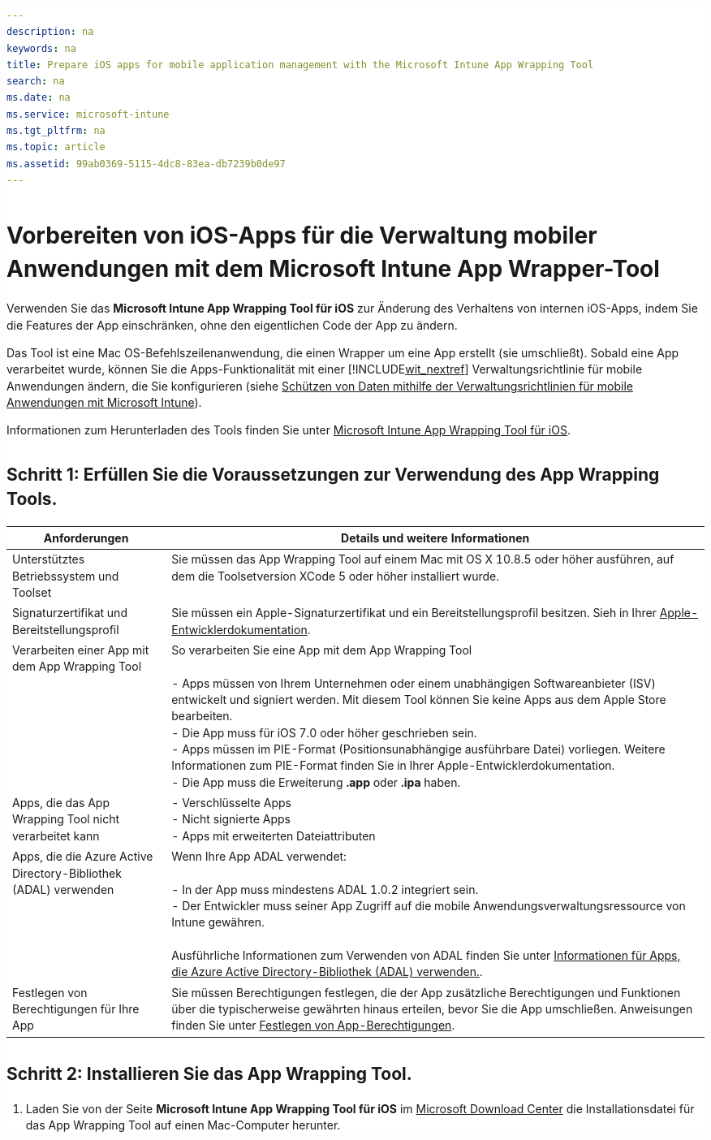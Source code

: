 ```yaml
---
description: na
keywords: na
title: Prepare iOS apps for mobile application management with the Microsoft Intune App Wrapping Tool
search: na
ms.date: na
ms.service: microsoft-intune
ms.tgt_pltfrm: na
ms.topic: article
ms.assetid: 99ab0369-5115-4dc8-83ea-db7239b0de97
---
```

# Vorbereiten von iOS-Apps f&#252;r die Verwaltung mobiler Anwendungen mit dem Microsoft Intune App Wrapper-Tool
Verwenden Sie das **Microsoft Intune App Wrapping Tool für iOS** zur Änderung des Verhaltens von internen iOS-Apps, indem Sie die Features der App einschränken, ohne den eigentlichen Code der App zu ändern.

Das Tool ist eine Mac OS-Befehlszeilenanwendung, die einen Wrapper um eine App erstellt (sie umschließt). Sobald eine App verarbeitet wurde, können Sie die Apps-Funktionalität mit einer [!INCLUDE[wit_nextref](../Token/wit_nextref_md.md)] Verwaltungsrichtlinie für mobile Anwendungen ändern, die Sie konfigurieren (siehe [Schützen von Daten mithilfe der Verwaltungsrichtlinien für mobile Anwendungen mit Microsoft Intune](../Topic/Configure_and_deploy_mobile_application_management_policies_in_the_Microsoft_Intune_console.md)).

Informationen zum Herunterladen des Tools finden Sie unter [Microsoft Intune App Wrapping Tool für iOS](http://www.microsoft.com/en-us/download/details.aspx?id=45218).

## <a name="BKMK_Prereq"></a>Schritt 1: Erfüllen Sie die Voraussetzungen zur Verwendung des App Wrapping Tools.

|Anforderungen|Details und weitere Informationen|
|-----------------|-------------------------------------|
|Unterstütztes Betriebssystem und Toolset|Sie müssen das App Wrapping Tool auf einem Mac mit OS X 10.8.5 oder höher ausführen, auf dem die Toolsetversion XCode 5 oder höher installiert wurde.|
|Signaturzertifikat und Bereitstellungsprofil|Sie müssen ein Apple-Signaturzertifikat und ein Bereitstellungsprofil besitzen. Sieh in Ihrer [Apple-Entwicklerdokumentation](https://developer.apple.com/).|
|Verarbeiten einer App mit dem App Wrapping Tool|So verarbeiten Sie eine App mit dem App Wrapping Tool<br /><br />-   Apps müssen von Ihrem Unternehmen oder einem unabhängigen Softwareanbieter (ISV) entwickelt und signiert werden. Mit diesem Tool können Sie keine Apps aus dem Apple Store bearbeiten.<br />-   Die App muss für iOS 7.0 oder höher geschrieben sein.<br />-   Apps müssen im PIE-Format (Positionsunabhängige ausführbare Datei) vorliegen. Weitere Informationen zum PIE-Format finden Sie in Ihrer Apple-Entwicklerdokumentation.<br />-   Die App muss die Erweiterung **.app** oder **.ipa** haben.|
|Apps, die das App Wrapping Tool nicht verarbeitet kann|-   Verschlüsselte Apps<br />-   Nicht signierte Apps<br />-   Apps mit erweiterten Dateiattributen|
|Apps, die die Azure Active Directory-Bibliothek (ADAL) verwenden|Wenn Ihre App ADAL verwendet:<br /><br />-   In der App muss mindestens ADAL 1.0.2 integriert sein.<br />-   Der Entwickler muss seiner App Zugriff auf die mobile Anwendungsverwaltungsressource von Intune gewähren.<br /><br />Ausführliche Informationen zum Verwenden von ADAL finden Sie unter [Informationen für Apps, die Azure Active Directory-Bibliothek (ADAL) verwenden.](../Topic/Prepare_iOS_apps_for_mobile_application_management_with_the_Microsoft_Intune_App_Wrapping_Tool.md#BKMK_ADAL).|
|Festlegen von Berechtigungen für Ihre App|Sie müssen Berechtigungen festlegen, die der App zusätzliche Berechtigungen und Funktionen über die typischerweise gewährten hinaus erteilen, bevor Sie die App umschließen. Anweisungen finden Sie unter [Festlegen von App-Berechtigungen](#BKMK_ios_entitlements).|

## Schritt 2: Installieren Sie das App Wrapping Tool.

1.  Laden Sie von der Seite **Microsoft Intune App Wrapping Tool für iOS** im [Microsoft Download Center](http://www.microsoft.com/en-us/download/default.aspx) die Installationsdatei für das App Wrapping Tool auf einen Mac-Computer herunter.
